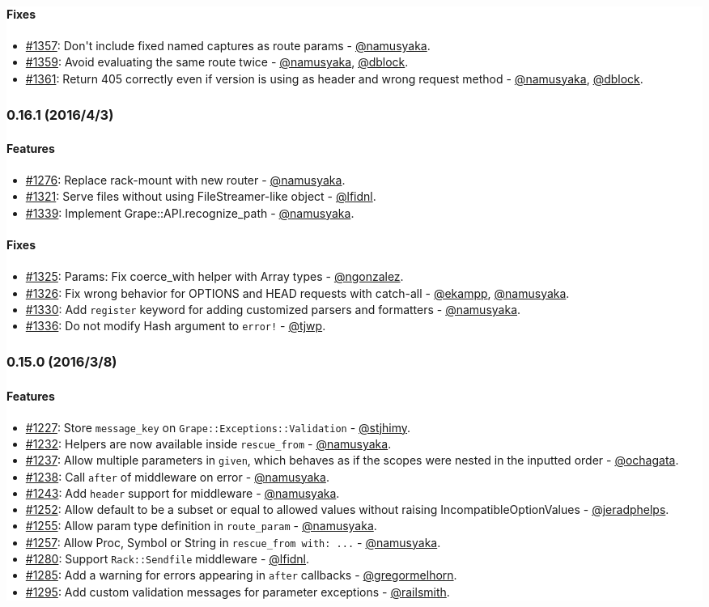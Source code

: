 #### Fixes

* [#1357](https://github.com/ruby-grape/grape/pull/1357): Don't include fixed named captures as route params - [@namusyaka](https://github.com/namusyaka).
* [#1359](https://github.com/ruby-grape/grape/pull/1359): Avoid evaluating the same route twice - [@namusyaka](https://github.com/namusyaka), [@dblock](https://github.com/dblock).
* [#1361](https://github.com/ruby-grape/grape/pull/1361): Return 405 correctly even if version is using as header and wrong request method - [@namusyaka](https://github.com/namusyaka), [@dblock](https://github.com/dblock).

### 0.16.1 (2016/4/3)

#### Features

* [#1276](https://github.com/ruby-grape/grape/pull/1276): Replace rack-mount with new router - [@namusyaka](https://github.com/namusyaka).
* [#1321](https://github.com/ruby-grape/grape/pull/1321): Serve files without using FileStreamer-like object - [@lfidnl](https://github.com/lfidnl).
* [#1339](https://github.com/ruby-grape/grape/pull/1339): Implement Grape::API.recognize_path - [@namusyaka](https://github.com/namusyaka).

#### Fixes

* [#1325](https://github.com/ruby-grape/grape/pull/1325): Params: Fix coerce_with helper with Array types - [@ngonzalez](https://github.com/ngonzalez).
* [#1326](https://github.com/ruby-grape/grape/pull/1326): Fix wrong behavior for OPTIONS and HEAD requests with catch-all - [@ekampp](https://github.com/ekampp), [@namusyaka](https://github.com/namusyaka).
* [#1330](https://github.com/ruby-grape/grape/pull/1330): Add `register` keyword for adding customized parsers and formatters - [@namusyaka](https://github.com/namusyaka).
* [#1336](https://github.com/ruby-grape/grape/pull/1336): Do not modify Hash argument to `error!` - [@tjwp](https://github.com/tjwp).

### 0.15.0 (2016/3/8)

#### Features

* [#1227](https://github.com/ruby-grape/grape/pull/1227): Store `message_key` on `Grape::Exceptions::Validation` - [@stjhimy](https://github.com/sthimy).
* [#1232](https://github.com/ruby-grape/grape/pull/1232): Helpers are now available inside `rescue_from` - [@namusyaka](https://github.com/namusyaka).
* [#1237](https://github.com/ruby-grape/grape/pull/1237): Allow multiple parameters in `given`, which behaves as if the scopes were nested in the inputted order - [@ochagata](https://github.com/ochagata).
* [#1238](https://github.com/ruby-grape/grape/pull/1238): Call `after` of middleware on error - [@namusyaka](https://github.com/namusyaka).
* [#1243](https://github.com/ruby-grape/grape/pull/1243): Add `header` support for middleware - [@namusyaka](https://github.com/namusyaka).
* [#1252](https://github.com/ruby-grape/grape/pull/1252): Allow default to be a subset or equal to allowed values without raising IncompatibleOptionValues - [@jeradphelps](https://github.com/jeradphelps).
* [#1255](https://github.com/ruby-grape/grape/pull/1255): Allow param type definition in `route_param` - [@namusyaka](https://github.com/namusyaka).
* [#1257](https://github.com/ruby-grape/grape/pull/1257): Allow Proc, Symbol or String in `rescue_from with: ...` - [@namusyaka](https://github.com/namusyaka).
* [#1280](https://github.com/ruby-grape/grape/pull/1280): Support `Rack::Sendfile` middleware - [@lfidnl](https://github.com/lfidnl).
* [#1285](https://github.com/ruby-grape/grape/pull/1285): Add a warning for errors appearing in `after` callbacks - [@gregormelhorn](https://github.com/gregormelhorn).
* [#1295](https://github.com/ruby-grape/grape/pull/1295): Add custom validation messages for parameter exceptions - [@railsmith](https://github.com/railsmith).
